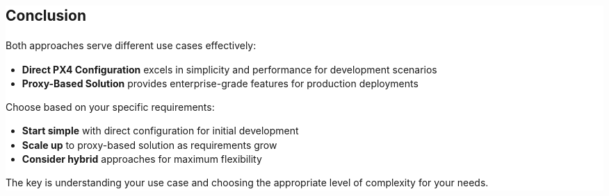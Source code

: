 ## Conclusion

Both approaches serve different use cases effectively:

- **Direct PX4 Configuration** excels in simplicity and performance for development scenarios
- **Proxy-Based Solution** provides enterprise-grade features for production deployments

Choose based on your specific requirements:
- **Start simple** with direct configuration for initial development
- **Scale up** to proxy-based solution as requirements grow
- **Consider hybrid** approaches for maximum flexibility

The key is understanding your use case and choosing the appropriate level of complexity for your needs.